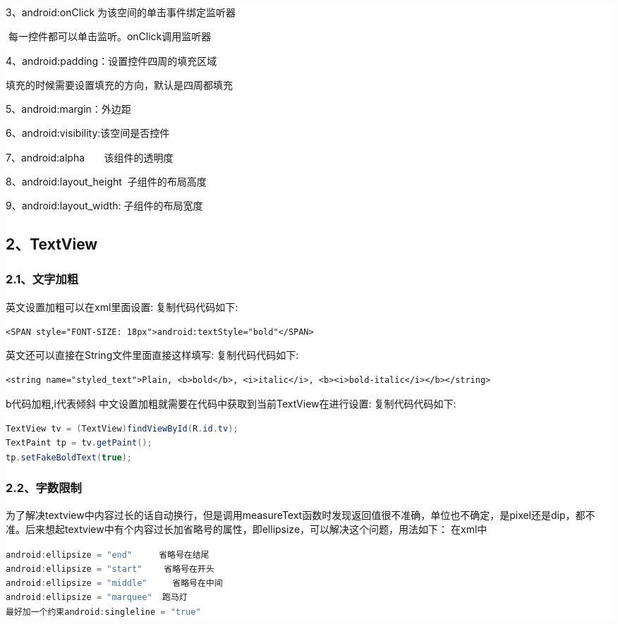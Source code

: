  3、android:onClick 为该空间的单击事件绑定监听器

 每一控件都可以单击监听。onClick调用监听器

4、android:padding：设置控件四周的填充区域

填充的时候需要设置填充的方向，默认是四周都填充

5、android:margin：外边距

6、android:visibility:该空间是否控件

7、android:alpha        该组件的透明度

8、android:layout_height  子组件的布局高度

9、android:layout_width: 子组件的布局宽度

## 2、TextView

###  2.1、文字加粗

英文设置加粗可以在xml里面设置: 
复制代码代码如下:

```
<SPAN style="FONT-SIZE: 18px">android:textStyle="bold"</SPAN> 
```

英文还可以直接在String文件里面直接这样填写: 
复制代码代码如下:

```
<string name="styled_text">Plain, <b>bold</b>, <i>italic</i>, <b><i>bold-italic</i></b></string> 
```

b代码加粗,i代表倾斜 
中文设置加粗就需要在代码中获取到当前TextView在进行设置: 
复制代码代码如下:

```java
TextView tv = (TextView)findViewById(R.id.tv); 
TextPaint tp = tv.getPaint(); 
tp.setFakeBoldText(true); 
```

### 2.2、字数限制

为了解决textview中内容过长的话自动换行，但是调用measureText函数时发现返回值很不准确，单位也不确定，是pixel还是dip，都不准。后来想起textview中有个内容过长加省略号的属性，即ellipsize，可以解决这个问题，用法如下：
在xml中

```java
android:ellipsize = "end"　　  省略号在结尾
android:ellipsize = "start" 　　省略号在开头
android:ellipsize = "middle"     省略号在中间
android:ellipsize = "marquee"  跑马灯
最好加一个约束android:singleline = "true"
```
